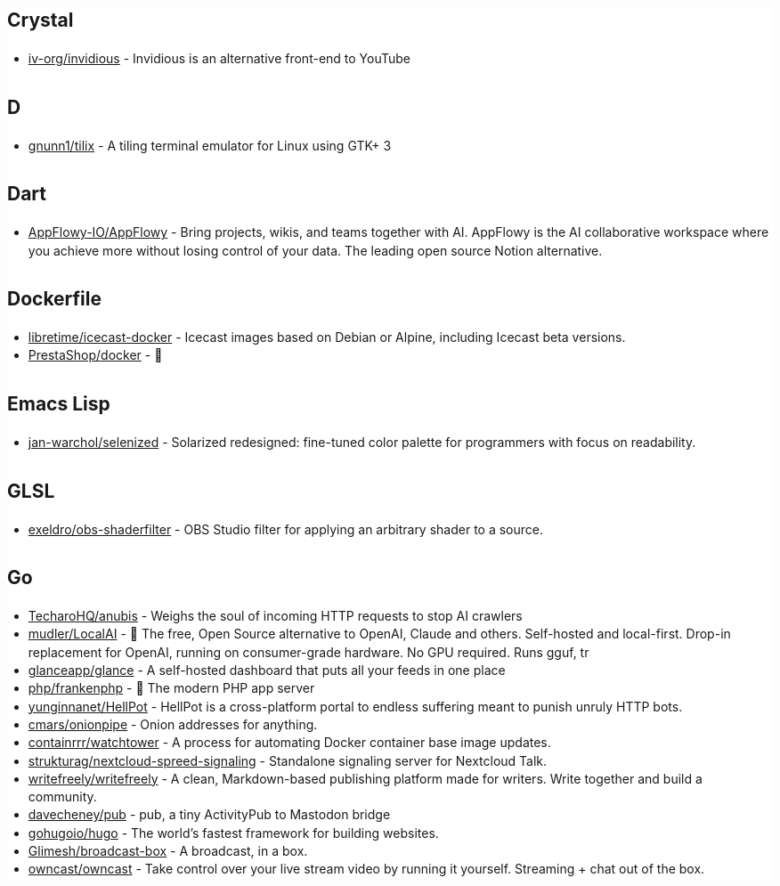 ## Crystal 

- [iv-org/invidious](https://github.com/iv-org/invidious) - Invidious is an alternative front-end to YouTube

## D 

- [gnunn1/tilix](https://github.com/gnunn1/tilix) - A tiling terminal emulator for Linux using GTK+ 3

## Dart 

- [AppFlowy-IO/AppFlowy](https://github.com/AppFlowy-IO/AppFlowy) - Bring projects, wikis, and teams together with AI. AppFlowy is the AI collaborative workspace where you achieve more without losing control of your data. The leading open source Notion alternative.

## Dockerfile 

- [libretime/icecast-docker](https://github.com/libretime/icecast-docker) - Icecast images based on Debian or Alpine, including Icecast beta versions.
- [PrestaShop/docker](https://github.com/PrestaShop/docker) - 🐳

## Emacs Lisp 

- [jan-warchol/selenized](https://github.com/jan-warchol/selenized) - Solarized redesigned: fine-tuned color palette for programmers with focus on readability.

## GLSL 

- [exeldro/obs-shaderfilter](https://github.com/exeldro/obs-shaderfilter) - OBS Studio filter for applying an arbitrary shader to a source.

## Go 

- [TecharoHQ/anubis](https://github.com/TecharoHQ/anubis) - Weighs the soul of incoming HTTP requests to stop AI crawlers
- [mudler/LocalAI](https://github.com/mudler/LocalAI) - :robot: The free, Open Source alternative to OpenAI, Claude and others. Self-hosted and local-first. Drop-in replacement for OpenAI,  running on consumer-grade hardware. No GPU required. Runs gguf, tr
- [glanceapp/glance](https://github.com/glanceapp/glance) - A self-hosted dashboard that puts all your feeds in one place
- [php/frankenphp](https://github.com/php/frankenphp) - 🧟 The modern PHP app server
- [yunginnanet/HellPot](https://github.com/yunginnanet/HellPot) - HellPot is a cross-platform portal to endless suffering meant to punish unruly HTTP bots.
- [cmars/onionpipe](https://github.com/cmars/onionpipe) - Onion addresses for anything.
- [containrrr/watchtower](https://github.com/containrrr/watchtower) - A process for automating Docker container base image updates.
- [strukturag/nextcloud-spreed-signaling](https://github.com/strukturag/nextcloud-spreed-signaling) - Standalone signaling server for Nextcloud Talk.
- [writefreely/writefreely](https://github.com/writefreely/writefreely) - A clean, Markdown-based publishing platform made for writers. Write together and build a community.
- [davecheney/pub](https://github.com/davecheney/pub) - pub, a tiny ActivityPub to Mastodon bridge
- [gohugoio/hugo](https://github.com/gohugoio/hugo) - The world’s fastest framework for building websites.
- [Glimesh/broadcast-box](https://github.com/Glimesh/broadcast-box) - A broadcast, in a box.
- [owncast/owncast](https://github.com/owncast/owncast) - Take control over your live stream video by running it yourself.  Streaming + chat out of the box.
